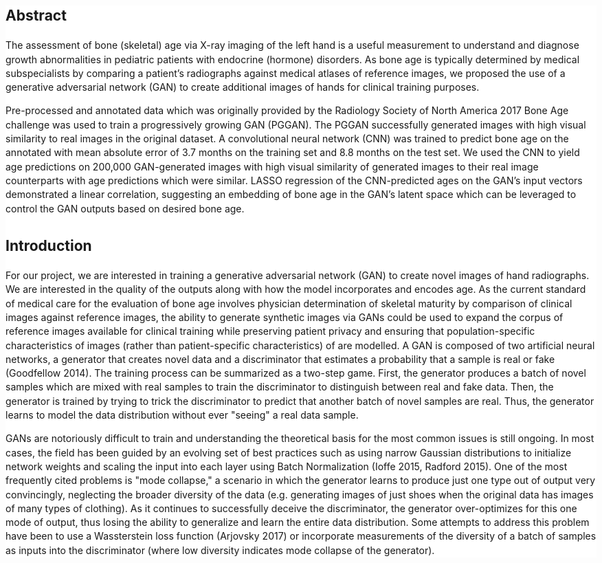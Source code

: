 
## Abstract

The assessment of bone (skeletal) age via X-ray imaging of the left hand is a useful measurement to
understand and diagnose growth abnormalities in pediatric patients with endocrine (hormone) disorders.
As bone age is typically determined by medical subspecialists by comparing a patient’s radiographs against medical atlases of reference images, we proposed the use of a generative adversarial network (GAN) to create additional images of hands for clinical training purposes.

Pre-processed and annotated data which was originally provided by the Radiology Society of North America 2017 Bone Age challenge was used to train a progressively growing GAN (PGGAN).
The PGGAN successfully generated images with high visual similarity to real images in the original dataset.
A convolutional neural network (CNN) was trained to predict bone age on the annotated with mean absolute error of 3.7 months on the training set and 8.8 months on the test set.
We used the CNN to yield age predictions on 200,000 GAN-generated images with high visual similarity of generated images to their real image counterparts with age predictions which were similar.
LASSO regression of the CNN-predicted ages on the GAN’s input vectors demonstrated a linear correlation, suggesting an embedding of bone age in the GAN’s latent space which can be leveraged to control the GAN outputs based on desired bone age.

## Introduction

For our project, we are interested in training a generative adversarial network (GAN) to create novel images of hand radiographs.
We are interested in the quality of the outputs along with how the model incorporates and encodes age.
As the current standard of medical care for the evaluation of bone age involves physician determination of skeletal maturity by comparison of clinical images against reference images, the ability to generate synthetic images via GANs could be used to expand the corpus of reference images available for clinical training while preserving patient privacy and ensuring that population-specific characteristics of images (rather than patient-specific characteristics) of are modelled.
A GAN is composed of two artificial neural networks, a generator that creates novel data and a discriminator that estimates a probability that a sample is real or fake (Goodfellow 2014).
The training process can be summarized as a two-step game.
First, the generator produces a batch of novel samples which are mixed with real samples to train the discriminator to distinguish between real and fake data.
Then, the generator is trained by trying to trick the discriminator to predict that another batch of novel samples are real.
Thus, the generator learns to model the data distribution without ever "seeing" a real data sample.

GANs are notoriously difficult to train and understanding the theoretical basis for the most common issues is still ongoing. In most cases, the field has been guided by an evolving set of best practices such as using narrow Gaussian distributions to initialize network weights and scaling the input into each layer using Batch Normalization (Ioffe 2015, Radford 2015).
One of the most frequently cited problems is "mode collapse," a scenario in which the generator learns to produce just one type out of output very convincingly, neglecting the broader diversity of the data (e.g. generating images of just shoes when the original data has images of many types of clothing).
As it continues to successfully deceive the discriminator, the generator over-optimizes for this one mode of output, thus losing the ability to generalize and learn the entire data distribution.
Some attempts to address this problem have been to use a Wassterstein loss function (Arjovsky 2017) or incorporate measurements of the diversity of a batch of samples as inputs into the discriminator (where low diversity indicates mode collapse of the generator).
